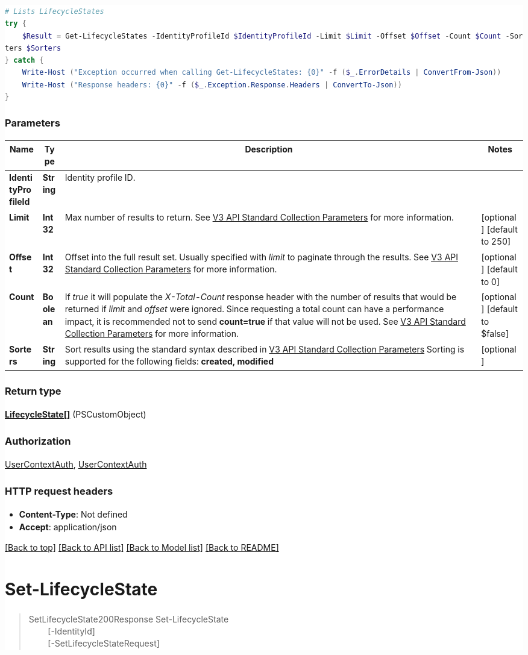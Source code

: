 ```powershell
# Lists LifecycleStates
try {
    $Result = Get-LifecycleStates -IdentityProfileId $IdentityProfileId -Limit $Limit -Offset $Offset -Count $Count -Sorters $Sorters
} catch {
    Write-Host ("Exception occurred when calling Get-LifecycleStates: {0}" -f ($_.ErrorDetails | ConvertFrom-Json))
    Write-Host ("Response headers: {0}" -f ($_.Exception.Response.Headers | ConvertTo-Json))
}
```

### Parameters

Name | Type | Description  | Notes
------------- | ------------- | ------------- | -------------
 **IdentityProfileId** | **String**| Identity profile ID. | 
 **Limit** | **Int32**| Max number of results to return. See [V3 API Standard Collection Parameters](https://developer.sailpoint.com/idn/api/standard-collection-parameters) for more information. | [optional] [default to 250]
 **Offset** | **Int32**| Offset into the full result set. Usually specified with *limit* to paginate through the results. See [V3 API Standard Collection Parameters](https://developer.sailpoint.com/idn/api/standard-collection-parameters) for more information. | [optional] [default to 0]
 **Count** | **Boolean**| If *true* it will populate the *X-Total-Count* response header with the number of results that would be returned if *limit* and *offset* were ignored.  Since requesting a total count can have a performance impact, it is recommended not to send **count&#x3D;true** if that value will not be used.  See [V3 API Standard Collection Parameters](https://developer.sailpoint.com/idn/api/standard-collection-parameters) for more information. | [optional] [default to $false]
 **Sorters** | **String**| Sort results using the standard syntax described in [V3 API Standard Collection Parameters](https://developer.sailpoint.com/idn/api/standard-collection-parameters#sorting-results)  Sorting is supported for the following fields: **created, modified** | [optional] 

### Return type

[**LifecycleState[]**](LifecycleState.md) (PSCustomObject)

### Authorization

[UserContextAuth](../README.md#UserContextAuth), [UserContextAuth](../README.md#UserContextAuth)

### HTTP request headers

 - **Content-Type**: Not defined
 - **Accept**: application/json

[[Back to top]](#) [[Back to API list]](../README.md#documentation-for-api-endpoints) [[Back to Model list]](../README.md#documentation-for-models) [[Back to README]](../README.md)

<a id="Set-LifecycleState"></a>
# **Set-LifecycleState**
> SetLifecycleState200Response Set-LifecycleState<br>
> &nbsp;&nbsp;&nbsp;&nbsp;&nbsp;&nbsp;&nbsp;&nbsp;[-IdentityId] <String><br>
> &nbsp;&nbsp;&nbsp;&nbsp;&nbsp;&nbsp;&nbsp;&nbsp;[-SetLifecycleStateRequest] <PSCustomObject><br>
